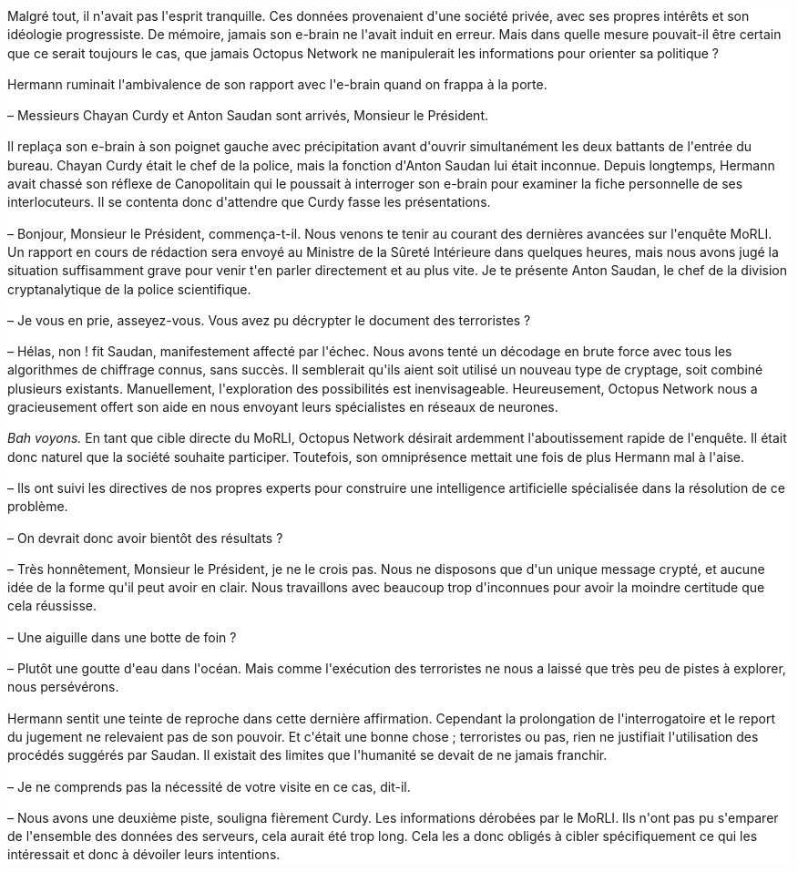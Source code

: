 Malgré tout, il n'avait pas l'esprit tranquille. Ces données provenaient d'une société privée, avec ses propres intérêts et son idéologie progressiste. De mémoire, jamais son e-brain ne l'avait induit en erreur. Mais dans quelle mesure pouvait-il être certain que ce serait toujours le cas, que jamais Octopus Network ne manipulerait les informations pour orienter sa politique&nbsp;?

Hermann ruminait l'ambivalence de son rapport avec l'e-brain quand on frappa à la porte.

–&nbsp;Messieurs Chayan Curdy et Anton Saudan sont arrivés, Monsieur le Président.

Il replaça son e-brain à son poignet gauche avec précipitation avant d'ouvrir simultanément les deux battants de l'entrée du bureau. Chayan Curdy était le chef de la police, mais la fonction d'Anton Saudan lui était inconnue. Depuis longtemps, Hermann avait chassé son réflexe de Canopolitain qui le poussait à interroger son e-brain pour examiner la fiche personnelle de ses interlocuteurs. Il se contenta donc d'attendre que Curdy fasse les présentations.

–&nbsp;Bonjour, Monsieur le Président, commença-t-il. Nous venons te tenir au courant des dernières avancées sur l'enquête MoRLI. Un rapport en cours de rédaction sera envoyé au Ministre de la Sûreté Intérieure dans quelques heures, mais nous avons jugé la situation suffisamment grave pour venir t'en parler directement et au plus vite. Je te présente Anton Saudan, le chef de la division cryptanalytique de la police scientifique.

–&nbsp;Je vous en prie, asseyez-vous. Vous avez pu décrypter le document des terroristes&nbsp;?

–&nbsp;Hélas, non&nbsp;! fit Saudan, manifestement affecté par l'échec. Nous avons tenté un décodage en brute force avec tous les algorithmes de chiffrage connus, sans succès. Il semblerait qu'ils aient soit utilisé un nouveau type de cryptage, soit combiné plusieurs existants. Manuellement, l'exploration des possibilités est inenvisageable. Heureusement, Octopus Network nous a gracieusement offert son aide en nous envoyant leurs spécialistes en réseaux de neurones.

<em>Bah voyons.</em> En tant que cible directe du MoRLI, Octopus Network désirait ardemment l'aboutissement rapide de l'enquête. Il était donc naturel que la société souhaite participer. Toutefois, son omniprésence mettait une fois de plus Hermann mal à l'aise.

–&nbsp;Ils ont suivi les directives de nos propres experts pour construire une intelligence artificielle spécialisée dans la résolution de ce problème.

–&nbsp;On devrait donc avoir bientôt des résultats&nbsp;?

–&nbsp;Très honnêtement, Monsieur le Président, je ne le crois pas. Nous ne disposons que d'un unique message crypté, et aucune idée de la forme qu'il peut avoir en clair. Nous travaillons avec beaucoup trop d'inconnues pour avoir la moindre certitude que cela réussisse.

–&nbsp;Une aiguille dans une botte de foin&nbsp;?

–&nbsp;Plutôt une goutte d'eau dans l'océan. Mais comme l'exécution des terroristes ne nous a laissé que très peu de pistes à explorer, nous persévérons.

Hermann sentit une teinte de reproche dans cette dernière affirmation. Cependant la prolongation de l'interrogatoire et le report du jugement ne relevaient pas de son pouvoir. Et c'était une bonne chose&nbsp;; terroristes ou pas, rien ne justifiait l'utilisation des procédés suggérés par Saudan. Il existait des limites que l'humanité se devait de ne jamais franchir.

–&nbsp;Je ne comprends pas la nécessité de votre visite en ce cas, dit-il.

–&nbsp;Nous avons une deuxième piste, souligna fièrement Curdy. Les informations dérobées par le MoRLI. Ils n'ont pas pu s'emparer de l'ensemble des données des serveurs, cela aurait été trop long. Cela les a donc obligés à cibler spécifiquement ce qui les intéressait et donc à dévoiler leurs intentions.
